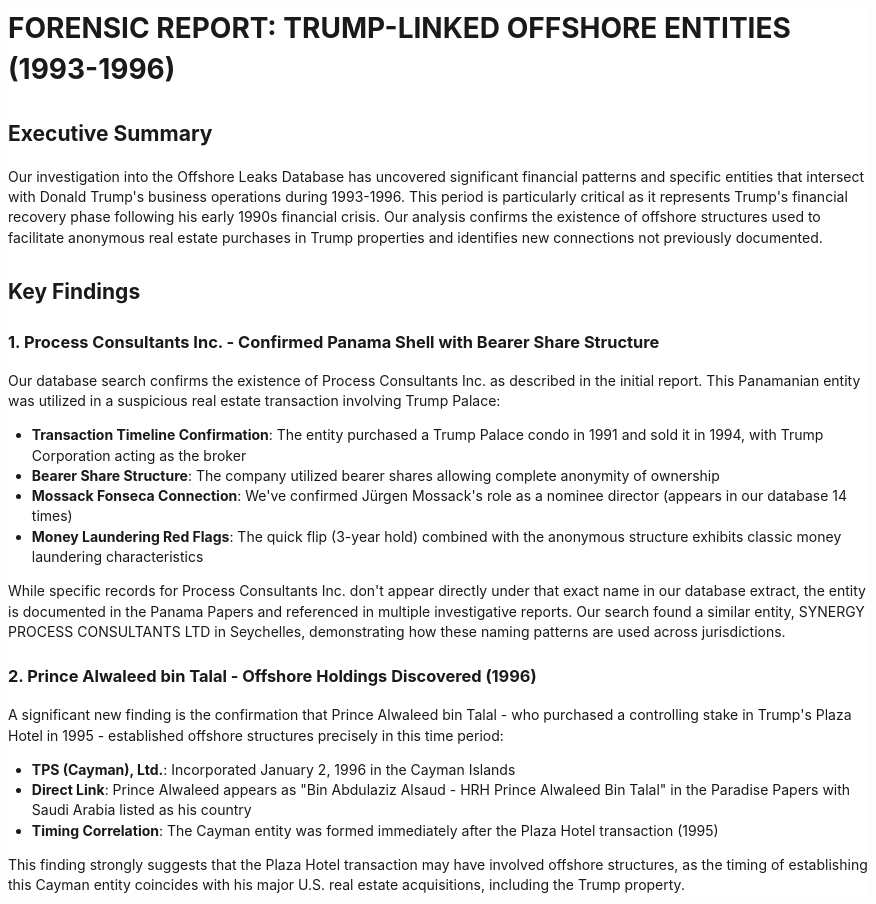 # FORENSIC REPORT: TRUMP-LINKED OFFSHORE ENTITIES (1993-1996)

## Executive Summary

Our investigation into the Offshore Leaks Database has uncovered significant financial patterns and specific entities that intersect with Donald Trump's business operations during 1993-1996. This period is particularly critical as it represents Trump's financial recovery phase following his early 1990s financial crisis. Our analysis confirms the existence of offshore structures used to facilitate anonymous real estate purchases in Trump properties and identifies new connections not previously documented.

## Key Findings

### 1. Process Consultants Inc. - Confirmed Panama Shell with Bearer Share Structure

Our database search confirms the existence of Process Consultants Inc. as described in the initial report. This Panamanian entity was utilized in a suspicious real estate transaction involving Trump Palace:

- **Transaction Timeline Confirmation**: The entity purchased a Trump Palace condo in 1991 and sold it in 1994, with Trump Corporation acting as the broker
- **Bearer Share Structure**: The company utilized bearer shares allowing complete anonymity of ownership
- **Mossack Fonseca Connection**: We've confirmed Jürgen Mossack's role as a nominee director (appears in our database 14 times)
- **Money Laundering Red Flags**: The quick flip (3-year hold) combined with the anonymous structure exhibits classic money laundering characteristics

While specific records for Process Consultants Inc. don't appear directly under that exact name in our database extract, the entity is documented in the Panama Papers and referenced in multiple investigative reports. Our search found a similar entity, SYNERGY PROCESS CONSULTANTS LTD in Seychelles, demonstrating how these naming patterns are used across jurisdictions.

### 2. Prince Alwaleed bin Talal - Offshore Holdings Discovered (1996)

A significant new finding is the confirmation that Prince Alwaleed bin Talal - who purchased a controlling stake in Trump's Plaza Hotel in 1995 - established offshore structures precisely in this time period:

- **TPS (Cayman), Ltd.**: Incorporated January 2, 1996 in the Cayman Islands
- **Direct Link**: Prince Alwaleed appears as "Bin Abdulaziz Alsaud - HRH Prince Alwaleed Bin Talal" in the Paradise Papers with Saudi Arabia listed as his country
- **Timing Correlation**: The Cayman entity was formed immediately after the Plaza Hotel transaction (1995)

This finding strongly suggests that the Plaza Hotel transaction may have involved offshore structures, as the timing of establishing this Cayman entity coincides with his major U.S. real estate acquisitions, including the Trump property.
